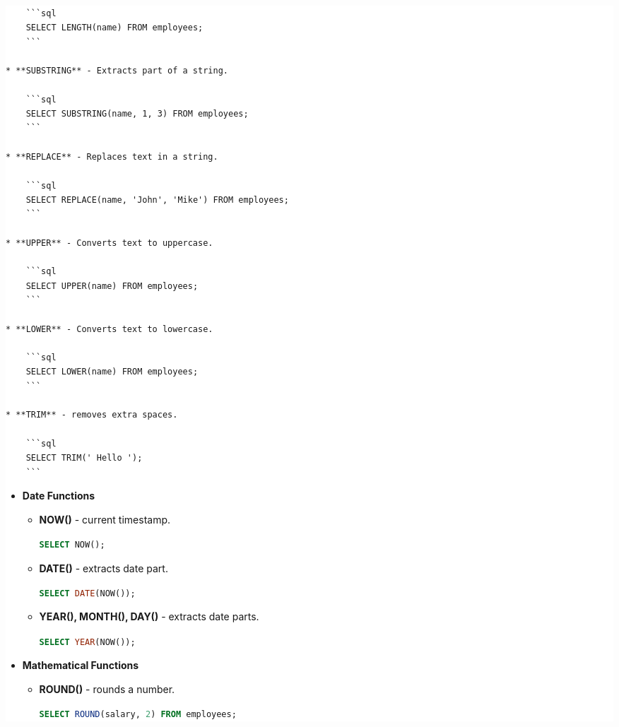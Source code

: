         ```sql
        SELECT LENGTH(name) FROM employees;
        ```

    * **SUBSTRING** - Extracts part of a string.

        ```sql
        SELECT SUBSTRING(name, 1, 3) FROM employees;
        ```

    * **REPLACE** - Replaces text in a string.

        ```sql
        SELECT REPLACE(name, 'John', 'Mike') FROM employees;
        ```

    * **UPPER** - Converts text to uppercase.

        ```sql
        SELECT UPPER(name) FROM employees;
        ```

    * **LOWER** - Converts text to lowercase.

        ```sql
        SELECT LOWER(name) FROM employees;
        ```

    * **TRIM** - removes extra spaces.

        ```sql
        SELECT TRIM(' Hello ');
        ```

* **Date Functions**
    * **NOW()** - current timestamp.

        ```sql
        SELECT NOW();
        ```

    * **DATE()** - extracts date part.

        ```sql
        SELECT DATE(NOW());
        ```

    * **YEAR(), MONTH(), DAY()** - extracts date parts.

        ```sql
        SELECT YEAR(NOW());
        ```

* **Mathematical Functions**
    * **ROUND()** - rounds a number.

        ```sql
        SELECT ROUND(salary, 2) FROM employees;
        ```
